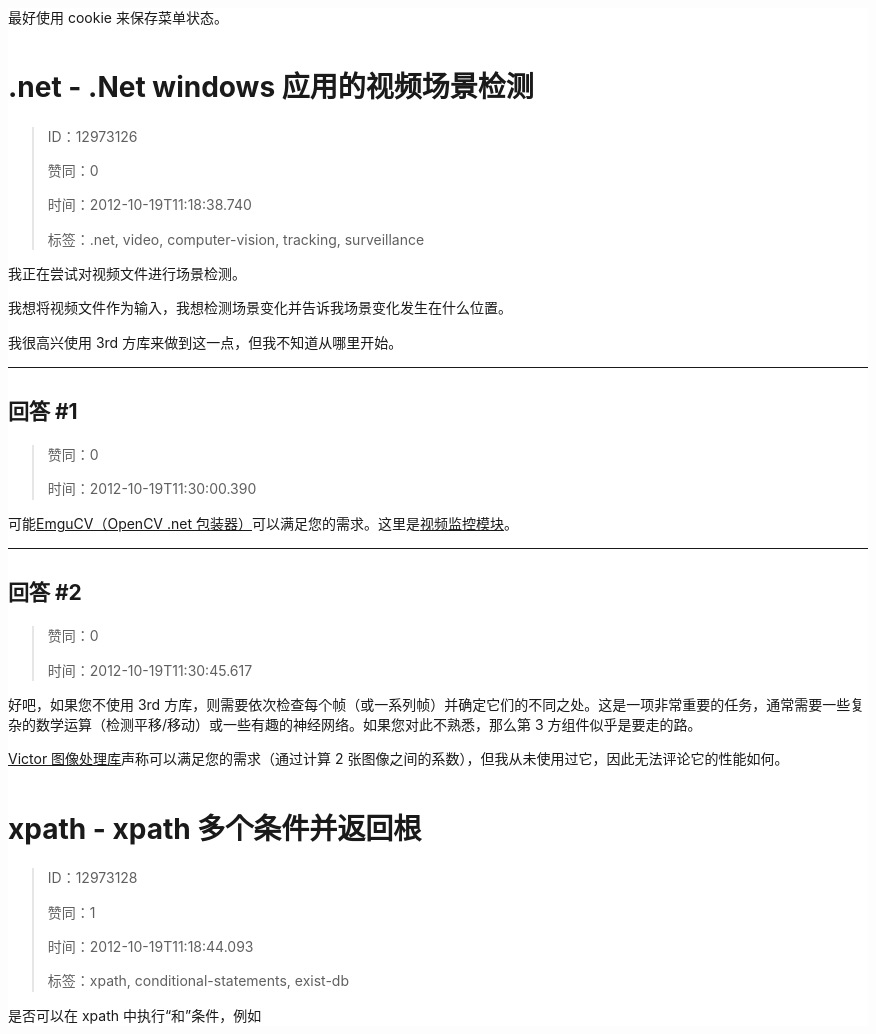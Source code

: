 最好使用 cookie 来保存菜单状态。

# .net - .Net windows 应用的视频场景检测

> ID：12973126
> 
> 赞同：0
> 
> 时间：2012-10-19T11:18:38.740
> 
> 标签：.net, video, computer-vision, tracking, surveillance

我正在尝试对视频文件进行场景检测。

我想将视频文件作为输入，我想检测场景变化并告诉我场景变化发生在什么位置。

我很高兴使用 3rd 方库来做到这一点，但我不知道从哪里开始。

* * *

## 回答 #1

> 赞同：0
> 
> 时间：2012-10-19T11:30:00.390

可能[EmguCV（OpenCV .net 包装器）](http://www.emgu.com/wiki/index.php/Main_Page)可以满足您的需求。这里是[视频监控模块](http://www.emgu.com/wiki/files/2.4.2/document/html/947e83c8-ab88-c8ce-6a89-41235860d12a.htm)。

* * *

## 回答 #2

> 赞同：0
> 
> 时间：2012-10-19T11:30:45.617

好吧，如果您不使用 3rd 方库，则需要依次检查每个帧（或一系列帧）并确定它们的不同之处。这是一项非常重要的任务，通常需要一些复杂的数学运算（检测平移/移动）或一些有趣的神经网络。如果您对此不熟悉，那么第 3 方组件似乎是要走的路。

[Victor 图像处理库](http://www.catenary.com/)声称可以满足您的需求（通过计算 2 张图像之间的系数），但我从未使用过它，因此无法评论它的性能如何。

# xpath - xpath 多个条件并返回根

> ID：12973128
> 
> 赞同：1
> 
> 时间：2012-10-19T11:18:44.093
> 
> 标签：xpath, conditional-statements, exist-db

是否可以在 xpath 中执行“和”条件，例如
